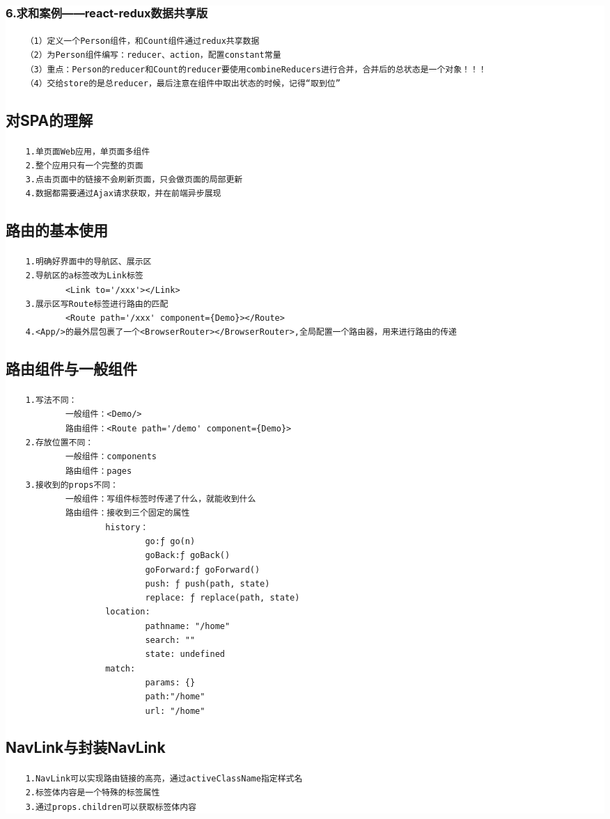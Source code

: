 ### 6.求和案例——react-redux数据共享版
        （1）定义一个Person组件，和Count组件通过redux共享数据
        （2）为Person组件编写：reducer、action，配置constant常量
        （3）重点：Person的reducer和Count的reducer要使用combineReducers进行合并，合并后的总状态是一个对象！！！
        （4）交给store的是总reducer，最后注意在组件中取出状态的时候，记得“取到位”


## 对SPA的理解 
        1.单页面Web应用，单页面多组件
        2.整个应用只有一个完整的页面
        3.点击页面中的链接不会刷新页面，只会做页面的局部更新
        4.数据都需要通过Ajax请求获取，并在前端异步展现

## 路由的基本使用
        1.明确好界面中的导航区、展示区
        2.导航区的a标签改为Link标签
                <Link to='/xxx'></Link>
        3.展示区写Route标签进行路由的匹配
                <Route path='/xxx' component={Demo}></Route>
        4.<App/>的最外层包裹了一个<BrowserRouter></BrowserRouter>,全局配置一个路由器，用来进行路由的传递

## 路由组件与一般组件
        1.写法不同：
                一般组件：<Demo/>
                路由组件：<Route path='/demo' component={Demo}>
        2.存放位置不同：
                一般组件：components
                路由组件：pages
        3.接收到的props不同：
                一般组件：写组件标签时传递了什么，就能收到什么
                路由组件：接收到三个固定的属性
                        history：
                                go:ƒ go(n)
                                goBack:ƒ goBack()
                                goForward:ƒ goForward()
                                push: ƒ push(path, state)
                                replace: ƒ replace(path, state)
                        location:
                                pathname: "/home"
                                search: ""
                                state: undefined
                        match: 
                                params: {}
                                path:"/home"
                                url: "/home"

## NavLink与封装NavLink
        1.NavLink可以实现路由链接的高亮，通过activeClassName指定样式名
        2.标签体内容是一个特殊的标签属性
        3.通过props.children可以获取标签体内容
